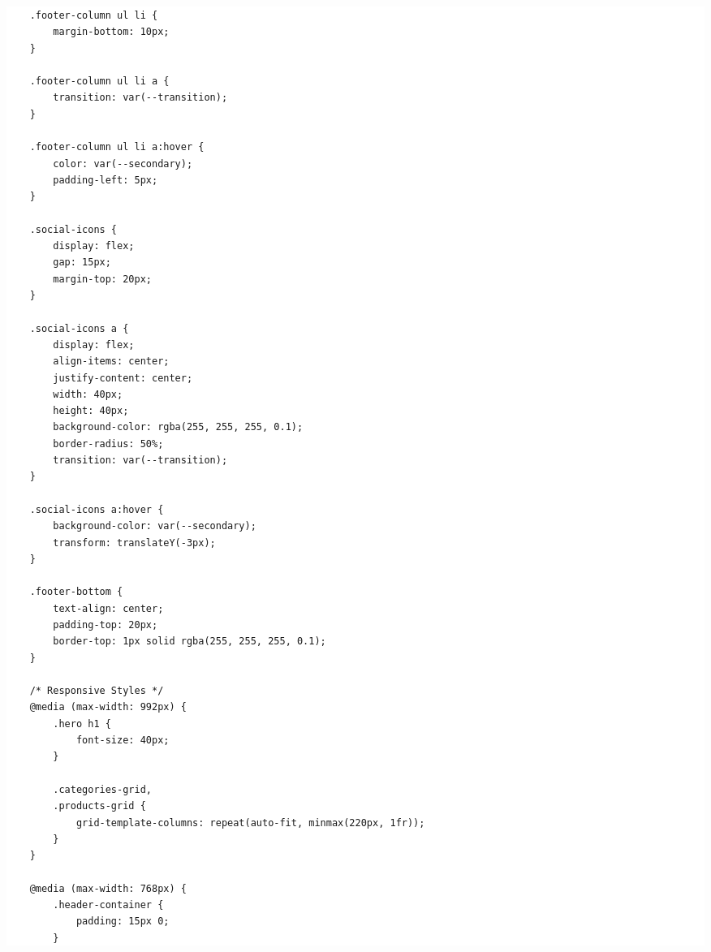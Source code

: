         .footer-column ul li {
            margin-bottom: 10px;
        }

        .footer-column ul li a {
            transition: var(--transition);
        }

        .footer-column ul li a:hover {
            color: var(--secondary);
            padding-left: 5px;
        }

        .social-icons {
            display: flex;
            gap: 15px;
            margin-top: 20px;
        }

        .social-icons a {
            display: flex;
            align-items: center;
            justify-content: center;
            width: 40px;
            height: 40px;
            background-color: rgba(255, 255, 255, 0.1);
            border-radius: 50%;
            transition: var(--transition);
        }

        .social-icons a:hover {
            background-color: var(--secondary);
            transform: translateY(-3px);
        }

        .footer-bottom {
            text-align: center;
            padding-top: 20px;
            border-top: 1px solid rgba(255, 255, 255, 0.1);
        }

        /* Responsive Styles */
        @media (max-width: 992px) {
            .hero h1 {
                font-size: 40px;
            }
            
            .categories-grid,
            .products-grid {
                grid-template-columns: repeat(auto-fit, minmax(220px, 1fr));
            }
        }

        @media (max-width: 768px) {
            .header-container {
                padding: 15px 0;
            }
            
